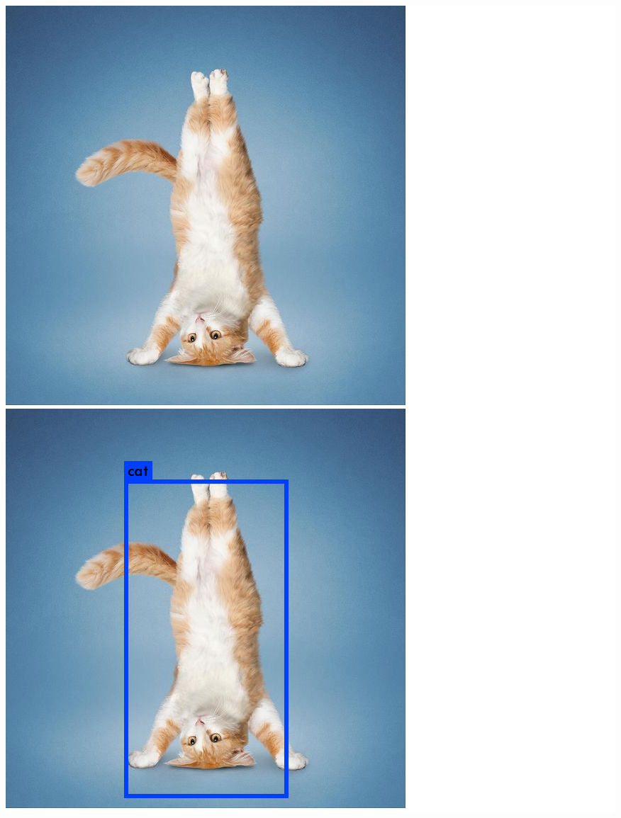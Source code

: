 <img src="input\cat-yoga.jpg" width="564" /><img src="output\predictions-cat-yoga.png" width="564" />
